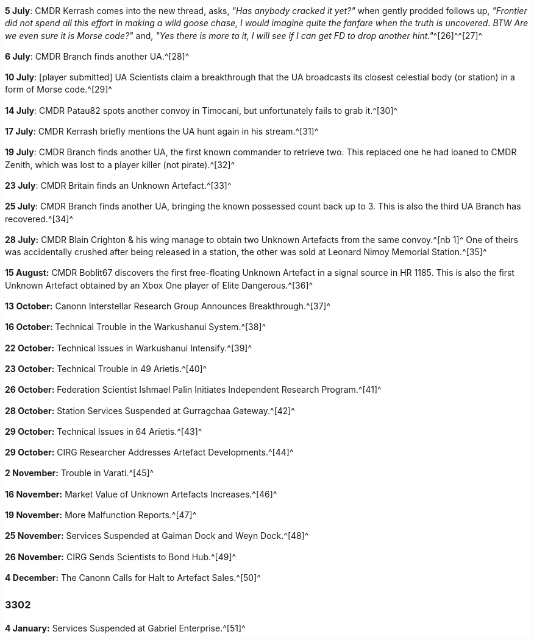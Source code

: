 **5 July**: CMDR Kerrash comes into the new thread, asks, *"Has anybody cracked it yet?"* when gently prodded follows up, *"Frontier did not spend all this effort in making a wild goose chase, I would imagine quite the fanfare when the truth is uncovered. BTW Are we even sure it is Morse code?"* and, *"Yes there is more to it, I will see if I can get FD to drop another hint."*^[26]^^[27]^

**6 July**: CMDR Branch finds another UA.^[28]^

**10 July**: [player submitted] UA Scientists claim a breakthrough that the UA broadcasts its closest celestial body (or station) in a form of Morse code.^[29]^

**14 July**: CMDR Patau82 spots another convoy in Timocani, but unfortunately fails to grab it.^[30]^

**17 July**: CMDR Kerrash briefly mentions the UA hunt again in his stream.^[31]^

**19 July**: CMDR Branch finds another UA, the first known commander to retrieve two. This replaced one he had loaned to CMDR Zenith, which was lost to a player killer (not pirate).^[32]^

**23 July**: CMDR Britain finds an Unknown Artefact.^[33]^

**25 July**: CMDR Branch finds another UA, bringing the known possessed count back up to 3. This is also the third UA Branch has recovered.^[34]^

**28 July:** CMDR Blain Crighton & his wing manage to obtain two Unknown Artefacts from the same convoy.^[nb 1]^ One of theirs was accidentally crushed after being released in a station, the other was sold at Leonard Nimoy Memorial Station.^[35]^

**15 August:** CMDR Boblit67 discovers the first free-floating Unknown Artefact in a signal source in HR 1185. This is also the first Unknown Artefact obtained by an Xbox One player of Elite Dangerous.^[36]^

**13 October:** Canonn Interstellar Research Group Announces Breakthrough.^[37]^

**16 October:** Technical Trouble in the Warkushanui System.^[38]^

**22 October:** Technical Issues in Warkushanui Intensify.^[39]^

**23 October:** Technical Trouble in 49 Arietis.^[40]^

**26 October:** Federation Scientist Ishmael Palin Initiates Independent Research Program.^[41]^

**28 October:** Station Services Suspended at Gurragchaa Gateway.^[42]^

**29 October:** Technical Issues in 64 Arietis.^[43]^

**29 October:** CIRG Researcher Addresses Artefact Developments.^[44]^

**2 November:** Trouble in Varati.^[45]^

**16 November:** Market Value of Unknown Artefacts Increases.^[46]^

**19 November:** More Malfunction Reports.^[47]^

**25 November:** Services Suspended at Gaiman Dock and Weyn Dock.^[48]^

**26 November:** CIRG Sends Scientists to Bond Hub.^[49]^

**4 December:** The Canonn Calls for Halt to Artefact Sales.^[50]^

### 3302

**4 January:** Services Suspended at Gabriel Enterprise.^[51]^
